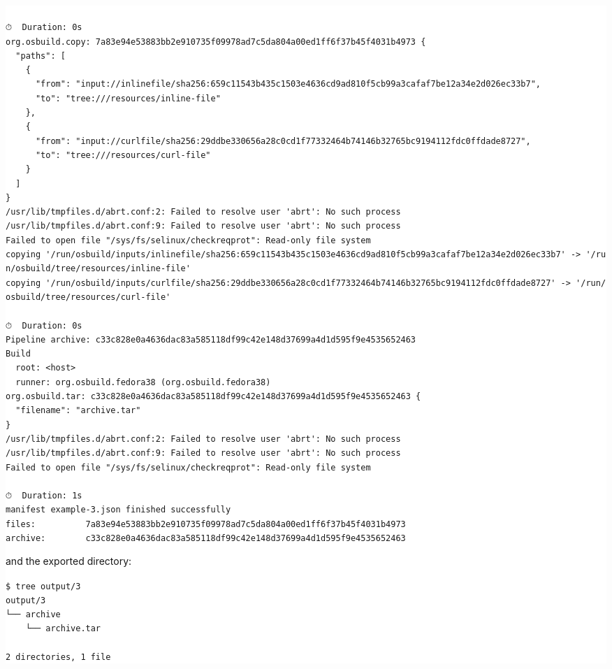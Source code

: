 ```

⏱  Duration: 0s
org.osbuild.copy: 7a83e94e53883bb2e910735f09978ad7c5da804a00ed1ff6f37b45f4031b4973 {
  "paths": [
    {
      "from": "input://inlinefile/sha256:659c11543b435c1503e4636cd9ad810f5cb99a3cafaf7be12a34e2d026ec33b7",
      "to": "tree:///resources/inline-file"
    },
    {
      "from": "input://curlfile/sha256:29ddbe330656a28c0cd1f77332464b74146b32765bc9194112fdc0ffdade8727",
      "to": "tree:///resources/curl-file"
    }
  ]
}
/usr/lib/tmpfiles.d/abrt.conf:2: Failed to resolve user 'abrt': No such process
/usr/lib/tmpfiles.d/abrt.conf:9: Failed to resolve user 'abrt': No such process
Failed to open file "/sys/fs/selinux/checkreqprot": Read-only file system
copying '/run/osbuild/inputs/inlinefile/sha256:659c11543b435c1503e4636cd9ad810f5cb99a3cafaf7be12a34e2d026ec33b7' -> '/run/osbuild/tree/resources/inline-file'
copying '/run/osbuild/inputs/curlfile/sha256:29ddbe330656a28c0cd1f77332464b74146b32765bc9194112fdc0ffdade8727' -> '/run/osbuild/tree/resources/curl-file'

⏱  Duration: 0s
Pipeline archive: c33c828e0a4636dac83a585118df99c42e148d37699a4d1d595f9e4535652463
Build
  root: <host>
  runner: org.osbuild.fedora38 (org.osbuild.fedora38)
org.osbuild.tar: c33c828e0a4636dac83a585118df99c42e148d37699a4d1d595f9e4535652463 {
  "filename": "archive.tar"
}
/usr/lib/tmpfiles.d/abrt.conf:2: Failed to resolve user 'abrt': No such process
/usr/lib/tmpfiles.d/abrt.conf:9: Failed to resolve user 'abrt': No such process
Failed to open file "/sys/fs/selinux/checkreqprot": Read-only file system

⏱  Duration: 1s
manifest example-3.json finished successfully
files:          7a83e94e53883bb2e910735f09978ad7c5da804a00ed1ff6f37b45f4031b4973
archive:        c33c828e0a4636dac83a585118df99c42e148d37699a4d1d595f9e4535652463
```
and the exported directory:
```
$ tree output/3
output/3
└── archive
    └── archive.tar

2 directories, 1 file
```
